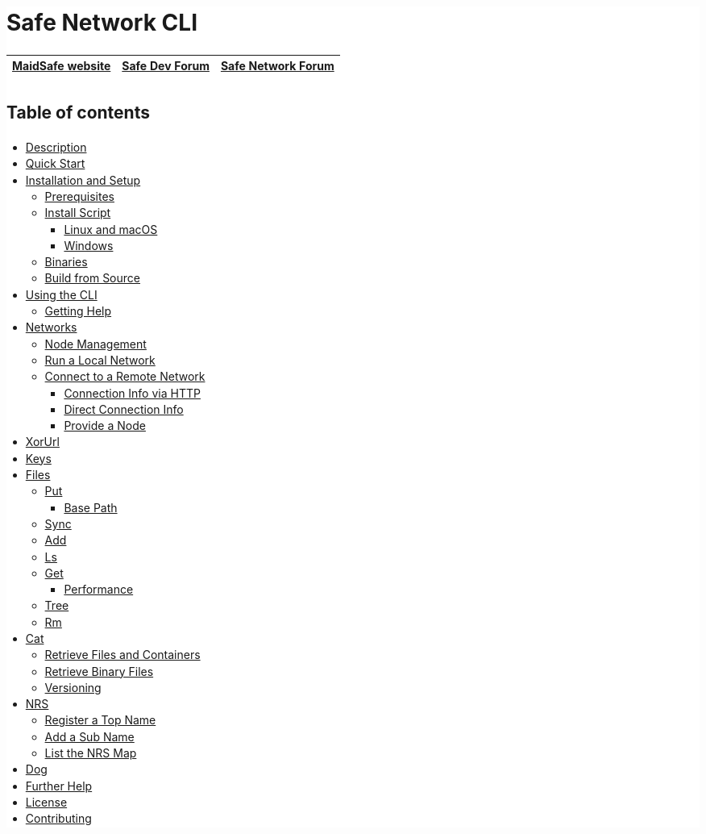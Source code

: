 # Safe Network CLI

| [MaidSafe website](https://maidsafe.net) | [Safe Dev Forum](https://forum.safedev.org) | [Safe Network Forum](https://safenetforum.org) |
|:----------------------------------------:|:-------------------------------------------:|:----------------------------------------------:|

## Table of contents

- [Description](#description)
- [Quick Start](#quick-start)
- [Installation and Setup](#installation-and-setup)
  - [Prerequisites](#prerequisites)
  - [Install Script](#install-script)
    - [Linux and macOS](#linux-and-macos)
    - [Windows](#linux-and-macos)
  - [Binaries](#binaries)
  - [Build from Source](#build-from-source)
- [Using the CLI](#using-the-cli)
  - [Getting Help](#getting-help)
- [Networks](#networks)
  - [Node Management](#node-management)
  - [Run a Local Network](#run-a-local-network)
  - [Connect to a Remote Network](#connect-to-a-remote-network)
    - [Connection Info via HTTP](#connection-info-via-http)
    - [Direct Connection Info](#direct-connection-info)
    - [Provide a Node](#provide-a-node)
- [XorUrl](#xorurl)
- [Keys](#xorurl)
- [Files](#files)
  - [Put](#put)
    - [Base Path](#base-path)
  - [Sync](#put)
  - [Add](#files-add)
  - [Ls](#files-ls)
  - [Get](#files-get)
    - [Performance](#performance)
  - [Tree](#files-tree)
  - [Rm](#files-rm)
- [Cat](#cat)
  - [Retrieve Files and Containers](#retrieve-files-and-containers)
  - [Retrieve Binary Files](#retrieve-binary-files)
  - [Versioning](#versioning)
- [NRS](#nrs)
  - [Register a Top Name](#register-a-top-name)
  - [Add a Sub Name](#add-a-sub-name)
  - [List the NRS Map](#list-the-nrs-map)
- [Dog](#dog)
- [Further Help](#further-help)
- [License](#license)
- [Contributing](#contributing)
